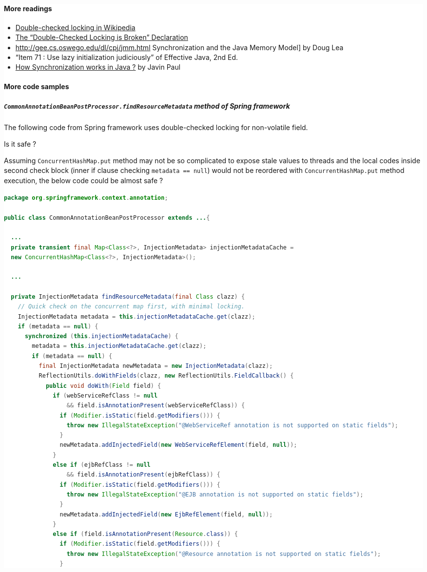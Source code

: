 #### More readings

-   [Double-checked locking in Wikipedia](http://en.wikipedia.org/wiki/Double-checked_locking)
-   [The “Double-Checked Locking is Broken” Declaration](http://www.cs.umd.edu/~pugh/java/memoryModel/DoubleCheckedLocking.html)
-   <http://gee.cs.oswego.edu/dl/cpj/jmm.html> Synchronization and the Java Memory Model\] by Doug Lea
-   “Item 71 : Use lazy initialization judiciously” of Effective Java, 2nd Ed.
-   [How Synchronization works in Java ?](http://javarevisited.blogspot.com/2011/04/synchronization-in-java-synchronized.html) by Javin Paul

#### More code samples

##### `CommonAnnotationBeanPostProcessor.findResourceMetadata` method of Spring framework

The following code from Spring framework uses double-checked locking for non-volatile field.

Is it safe ?

Assuming `ConcurrentHashMap.put` method may not be so complicated to expose stale values to threads and the local codes inside second check block (inner if clause checking `metadata == null`) would not be reordered with `ConcurrentHashMap.put` method execution, the below code could be almost safe ?

``` java
package org.springframework.context.annotation;

public class CommonAnnotationBeanPostProcessor extends ...{

  ...
  private transient final Map<Class<?>, InjectionMetadata> injectionMetadataCache =
  new ConcurrentHashMap<Class<?>, InjectionMetadata>();

  ...

  private InjectionMetadata findResourceMetadata(final Class clazz) {
    // Quick check on the concurrent map first, with minimal locking.
    InjectionMetadata metadata = this.injectionMetadataCache.get(clazz);
    if (metadata == null) {
      synchronized (this.injectionMetadataCache) {
        metadata = this.injectionMetadataCache.get(clazz);
        if (metadata == null) {
          final InjectionMetadata newMetadata = new InjectionMetadata(clazz);
          ReflectionUtils.doWithFields(clazz, new ReflectionUtils.FieldCallback() {
            public void doWith(Field field) {
              if (webServiceRefClass != null
                  && field.isAnnotationPresent(webServiceRefClass)) {
                if (Modifier.isStatic(field.getModifiers())) {
                  throw new IllegalStateException("@WebServiceRef annotation is not supported on static fields");
                }
                newMetadata.addInjectedField(new WebServiceRefElement(field, null));
              }
              else if (ejbRefClass != null
                  && field.isAnnotationPresent(ejbRefClass)) {
                if (Modifier.isStatic(field.getModifiers())) {
                  throw new IllegalStateException("@EJB annotation is not supported on static fields");
                }
                newMetadata.addInjectedField(new EjbRefElement(field, null));
              }
              else if (field.isAnnotationPresent(Resource.class)) {
                if (Modifier.isStatic(field.getModifiers())) {
                  throw new IllegalStateException("@Resource annotation is not supported on static fields");
                }
```